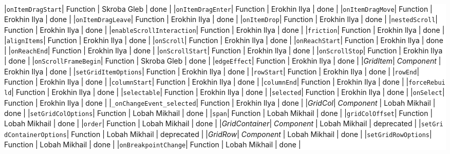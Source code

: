 |`onItemDragStart`| Function | Skroba Gleb | done |
|`onItemDragEnter`| Function | Erokhin Ilya | done |
|`onItemDragMove`| Function | Erokhin Ilya | done |
|`onItemDragLeave`| Function | Erokhin Ilya | done |
|`onItemDrop`| Function | Erokhin Ilya | done |
|`nestedScroll`| Function | Erokhin Ilya | done |
|`enableScrollInteraction`| Function | Erokhin Ilya | done |
|`friction`| Function | Erokhin Ilya | done |
|`alignItems`| Function | Erokhin Ilya | done |
|`onScroll`| Function | Erokhin Ilya | done |
|`onReachStart`| Function | Erokhin Ilya | done |
|`onReachEnd`| Function | Erokhin Ilya | done |
|`onScrollStart`| Function | Erokhin Ilya | done |
|`onScrollStop`| Function | Erokhin Ilya | done |
|`onScrollFrameBegin`| Function | Skroba Gleb | done |
|`edgeEffect`| Function | Erokhin Ilya | done |
|*GridItem*| *Component* | Erokhin Ilya | done |
|`setGridItemOptions`| Function | Erokhin Ilya | done |
|`rowStart`| Function | Erokhin Ilya | done |
|`rowEnd`| Function | Erokhin Ilya | done |
|`columnStart`| Function | Erokhin Ilya | done |
|`columnEnd`| Function | Erokhin Ilya | done |
|`forceRebuild`| Function | Erokhin Ilya | done |
|`selectable`| Function | Erokhin Ilya | done |
|`selected`| Function | Erokhin Ilya | done |
|`onSelect`| Function | Erokhin Ilya | done |
|`_onChangeEvent_selected`| Function | Erokhin Ilya | done |
|*GridCol*| *Component* | Lobah Mikhail | done |
|`setGridColOptions`| Function | Lobah Mikhail | done |
|`span`| Function | Lobah Mikhail | done |
|`gridColOffset`| Function | Lobah Mikhail | done |
|`order`| Function | Lobah Mikhail | done |
|*GridContainer*| *Component* | Lobah Mikhail | deprecated |
|`setGridContainerOptions`| Function | Lobah Mikhail | deprecated |
|*GridRow*| *Component* | Lobah Mikhail | done |
|`setGridRowOptions`| Function | Lobah Mikhail | done |
|`onBreakpointChange`| Function | Lobah Mikhail | done |